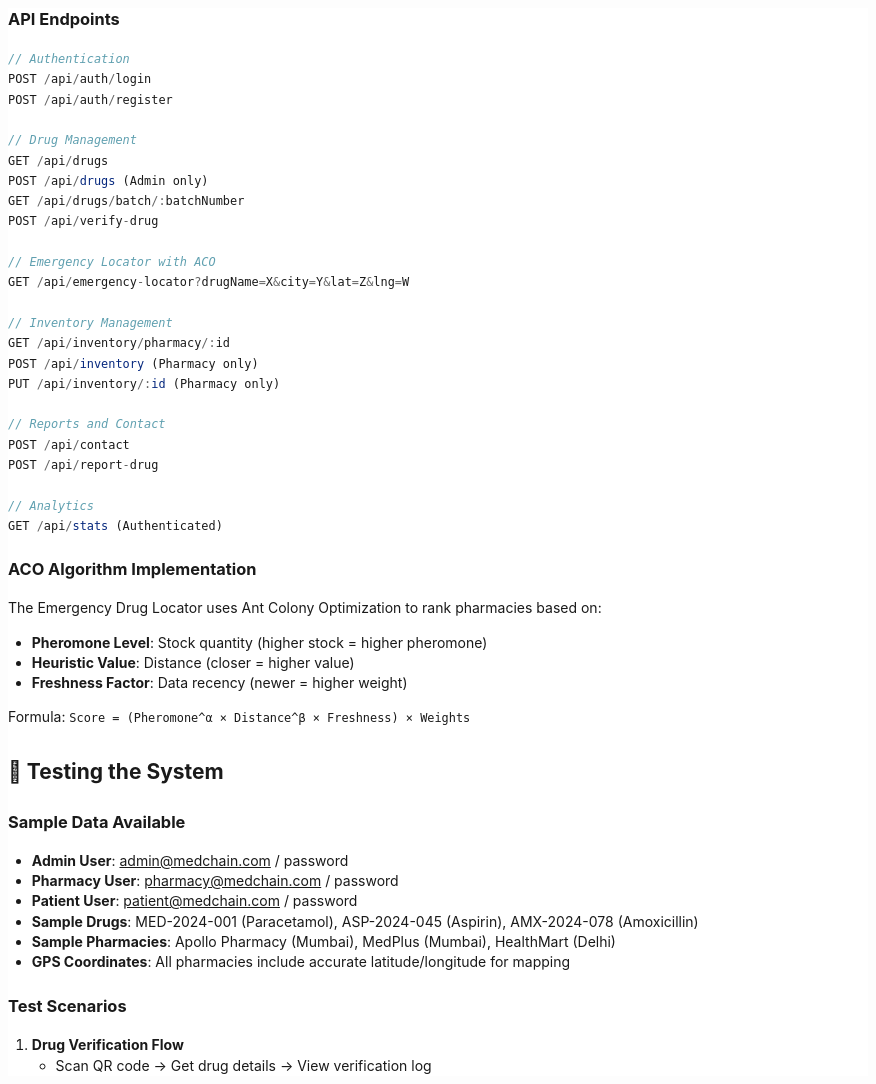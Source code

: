 ### API Endpoints
```javascript
// Authentication
POST /api/auth/login
POST /api/auth/register

// Drug Management
GET /api/drugs
POST /api/drugs (Admin only)
GET /api/drugs/batch/:batchNumber
POST /api/verify-drug

// Emergency Locator with ACO
GET /api/emergency-locator?drugName=X&city=Y&lat=Z&lng=W

// Inventory Management
GET /api/inventory/pharmacy/:id
POST /api/inventory (Pharmacy only)
PUT /api/inventory/:id (Pharmacy only)

// Reports and Contact
POST /api/contact
POST /api/report-drug

// Analytics
GET /api/stats (Authenticated)
```

### ACO Algorithm Implementation
The Emergency Drug Locator uses Ant Colony Optimization to rank pharmacies based on:
- **Pheromone Level**: Stock quantity (higher stock = higher pheromone)
- **Heuristic Value**: Distance (closer = higher value)
- **Freshness Factor**: Data recency (newer = higher weight)

Formula: `Score = (Pheromone^α × Distance^β × Freshness) × Weights`

## 🧪 Testing the System

### Sample Data Available
- **Admin User**: admin@medchain.com / password
- **Pharmacy User**: pharmacy@medchain.com / password  
- **Patient User**: patient@medchain.com / password
- **Sample Drugs**: MED-2024-001 (Paracetamol), ASP-2024-045 (Aspirin), AMX-2024-078 (Amoxicillin)
- **Sample Pharmacies**: Apollo Pharmacy (Mumbai), MedPlus (Mumbai), HealthMart (Delhi)
- **GPS Coordinates**: All pharmacies include accurate latitude/longitude for mapping

### Test Scenarios
1. **Drug Verification Flow**
   - Scan QR code → Get drug details → View verification log
   